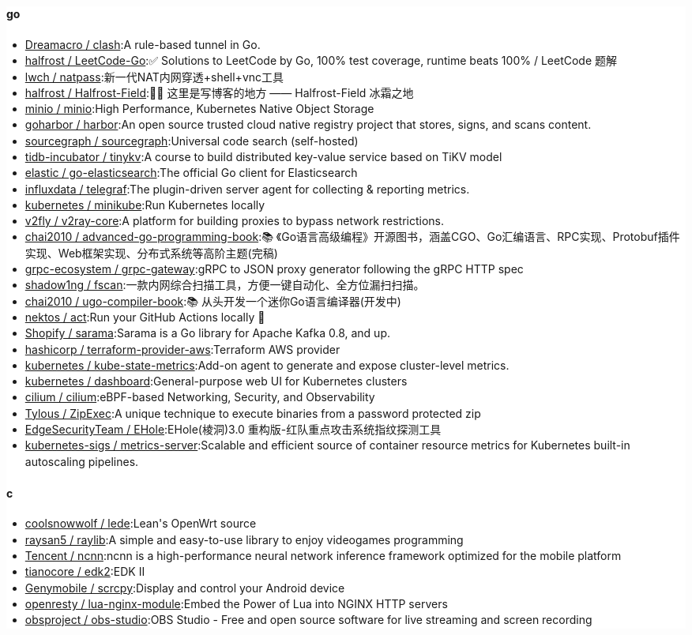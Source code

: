 #### go
* [Dreamacro / clash](https://github.com/Dreamacro/clash):A rule-based tunnel in Go.
* [halfrost / LeetCode-Go](https://github.com/halfrost/LeetCode-Go):✅
Solutions to LeetCode by Go, 100% test coverage, runtime beats 100% / LeetCode 题解
* [lwch / natpass](https://github.com/lwch/natpass):新一代NAT内网穿透+shell+vnc工具
* [halfrost / Halfrost-Field](https://github.com/halfrost/Halfrost-Field):✍🏻 这里是写博客的地方 —— Halfrost-Field 冰霜之地
* [minio / minio](https://github.com/minio/minio):High Performance, Kubernetes Native Object Storage
* [goharbor / harbor](https://github.com/goharbor/harbor):An open source trusted cloud native registry project that stores, signs, and scans content.
* [sourcegraph / sourcegraph](https://github.com/sourcegraph/sourcegraph):Universal code search (self-hosted)
* [tidb-incubator / tinykv](https://github.com/tidb-incubator/tinykv):A course to build distributed key-value service based on TiKV model
* [elastic / go-elasticsearch](https://github.com/elastic/go-elasticsearch):The official Go client for Elasticsearch
* [influxdata / telegraf](https://github.com/influxdata/telegraf):The plugin-driven server agent for collecting & reporting metrics.
* [kubernetes / minikube](https://github.com/kubernetes/minikube):Run Kubernetes locally
* [v2fly / v2ray-core](https://github.com/v2fly/v2ray-core):A platform for building proxies to bypass network restrictions.
* [chai2010 / advanced-go-programming-book](https://github.com/chai2010/advanced-go-programming-book):📚
《Go语言高级编程》开源图书，涵盖CGO、Go汇编语言、RPC实现、Protobuf插件实现、Web框架实现、分布式系统等高阶主题(完稿)
* [grpc-ecosystem / grpc-gateway](https://github.com/grpc-ecosystem/grpc-gateway):gRPC to JSON proxy generator following the gRPC HTTP spec
* [shadow1ng / fscan](https://github.com/shadow1ng/fscan):一款内网综合扫描工具，方便一键自动化、全方位漏扫扫描。
* [chai2010 / ugo-compiler-book](https://github.com/chai2010/ugo-compiler-book):📚
从头开发一个迷你Go语言编译器(开发中)
* [nektos / act](https://github.com/nektos/act):Run your GitHub Actions locally
🚀
* [Shopify / sarama](https://github.com/Shopify/sarama):Sarama is a Go library for Apache Kafka 0.8, and up.
* [hashicorp / terraform-provider-aws](https://github.com/hashicorp/terraform-provider-aws):Terraform AWS provider
* [kubernetes / kube-state-metrics](https://github.com/kubernetes/kube-state-metrics):Add-on agent to generate and expose cluster-level metrics.
* [kubernetes / dashboard](https://github.com/kubernetes/dashboard):General-purpose web UI for Kubernetes clusters
* [cilium / cilium](https://github.com/cilium/cilium):eBPF-based Networking, Security, and Observability
* [Tylous / ZipExec](https://github.com/Tylous/ZipExec):A unique technique to execute binaries from a password protected zip
* [EdgeSecurityTeam / EHole](https://github.com/EdgeSecurityTeam/EHole):EHole(棱洞)3.0 重构版-红队重点攻击系统指纹探测工具
* [kubernetes-sigs / metrics-server](https://github.com/kubernetes-sigs/metrics-server):Scalable and efficient source of container resource metrics for Kubernetes built-in autoscaling pipelines.

#### c
* [coolsnowwolf / lede](https://github.com/coolsnowwolf/lede):Lean's OpenWrt source
* [raysan5 / raylib](https://github.com/raysan5/raylib):A simple and easy-to-use library to enjoy videogames programming
* [Tencent / ncnn](https://github.com/Tencent/ncnn):ncnn is a high-performance neural network inference framework optimized for the mobile platform
* [tianocore / edk2](https://github.com/tianocore/edk2):EDK II
* [Genymobile / scrcpy](https://github.com/Genymobile/scrcpy):Display and control your Android device
* [openresty / lua-nginx-module](https://github.com/openresty/lua-nginx-module):Embed the Power of Lua into NGINX HTTP servers
* [obsproject / obs-studio](https://github.com/obsproject/obs-studio):OBS Studio - Free and open source software for live streaming and screen recording